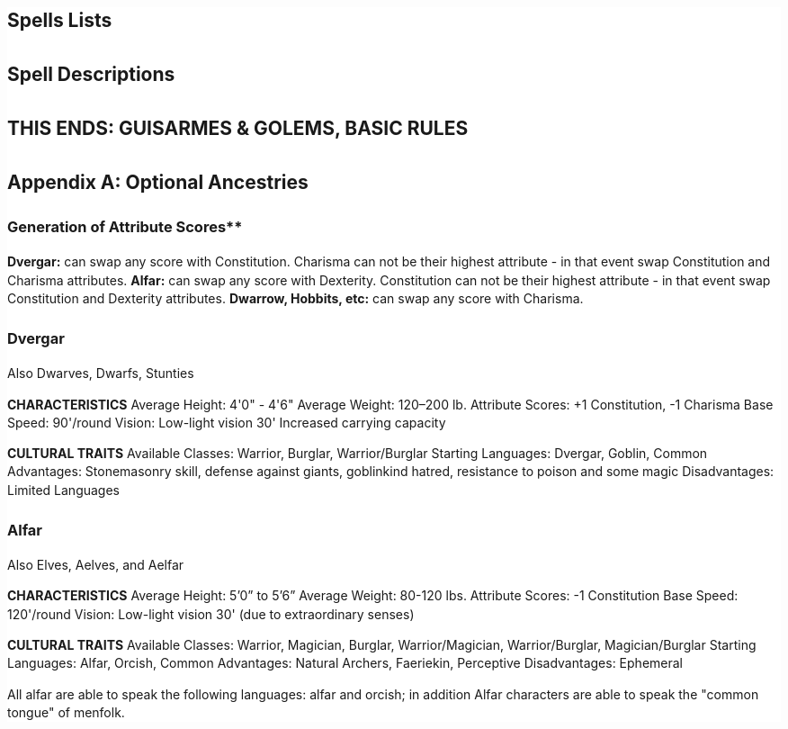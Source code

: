 ## Spells Lists
## Spell Descriptions
 
## THIS ENDS: GUISARMES & GOLEMS, BASIC RULES

## Appendix A: Optional Ancestries
### Generation of Attribute Scores**

 **Dvergar:** can swap any score with Constitution.  Charisma can not be their highest attribute - in that event swap Constitution and Charisma attributes.
 **Alfar:**  can swap any score with Dexterity.  Constitution can not be their highest attribute - in that event swap Constitution and Dexterity attributes.
 **Dwarrow, Hobbits, etc:** can swap any score with Charisma.
 
 ### Dvergar
 Also Dwarves, Dwarfs, Stunties

 **CHARACTERISTICS**
 Average Height: 4'0" - 4'6"
 Average Weight: 120–200 lb.
 Attribute Scores: +1 Constitution, -1 Charisma
 Base Speed: 90'/round
 Vision: Low-light vision 30'
 Increased carrying capacity

 **CULTURAL TRAITS**
 Available Classes: Warrior, Burglar, Warrior/Burglar
 Starting Languages: Dvergar, Goblin, Common
 Advantages: Stonemasonry skill, defense against giants, goblinkind hatred, resistance to poison and some magic
 Disadvantages: Limited Languages
 
 ### Alfar
 Also Elves, Aelves, and Aelfar

 **CHARACTERISTICS**
 Average Height: 5’0” to 5’6”
 Average Weight: 80-120 lbs.
 Attribute Scores: -1 Constitution
 Base Speed: 120'/round
 Vision: Low-light vision 30' (due to extraordinary senses)

 **CULTURAL TRAITS**
 Available Classes: Warrior, Magician, Burglar, Warrior/Magician, Warrior/Burglar, Magician/Burglar
 Starting Languages: Alfar, Orcish, Common
 Advantages: Natural Archers, Faeriekin, Perceptive
 Disadvantages: Ephemeral

 All alfar are able to speak the following languages: alfar and orcish; in addition Alfar characters are able to speak the "common tongue" of menfolk.
